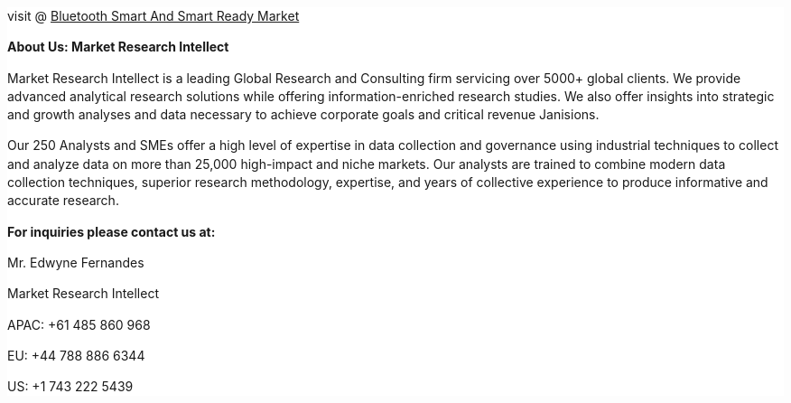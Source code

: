 visit&nbsp;@</strong>&nbsp;</span><span class="font-[700]"><a href="https://www.marketresearchintellect.com/product/global-bluetooth-smart-and-smart-ready-market/?utm_source=Linkedin&utm_medium=822" target="_blank" data-tracking-control-name="article-ssr-frontend-pulse_little-text-block" data-tracking-will-navigate="" data-test-link="">Bluetooth Smart And Smart Ready Market</a></span></p><p><strong><span class="font-[700]">About Us: Market Research Intellect</span></strong></p><p><span class="">Market Research Intellect is a leading Global Research and Consulting firm servicing over 5000+ global clients. We provide advanced analytical research solutions while offering information-enriched research studies.&nbsp;</span>We also offer insights into strategic and growth analyses and data necessary to achieve corporate goals and critical revenue Janisions.</p><p><span class="">Our 250 Analysts and SMEs offer a high level of expertise in data collection and governance using industrial techniques to collect and analyze data on more than 25,000 high-impact and niche markets. Our analysts are trained to combine modern data collection techniques, superior research methodology, expertise, and years of collective experience to produce informative and accurate research.</span></p><p><strong>For inquiries please contact us at:</strong></p><p>Mr. Edwyne Fernandes</p><p>Market Research Intellect</p><p>APAC: +61 485 860 968</p><p>EU: +44 788 886 6344</p><p>US: +1 743 222 5439</p>